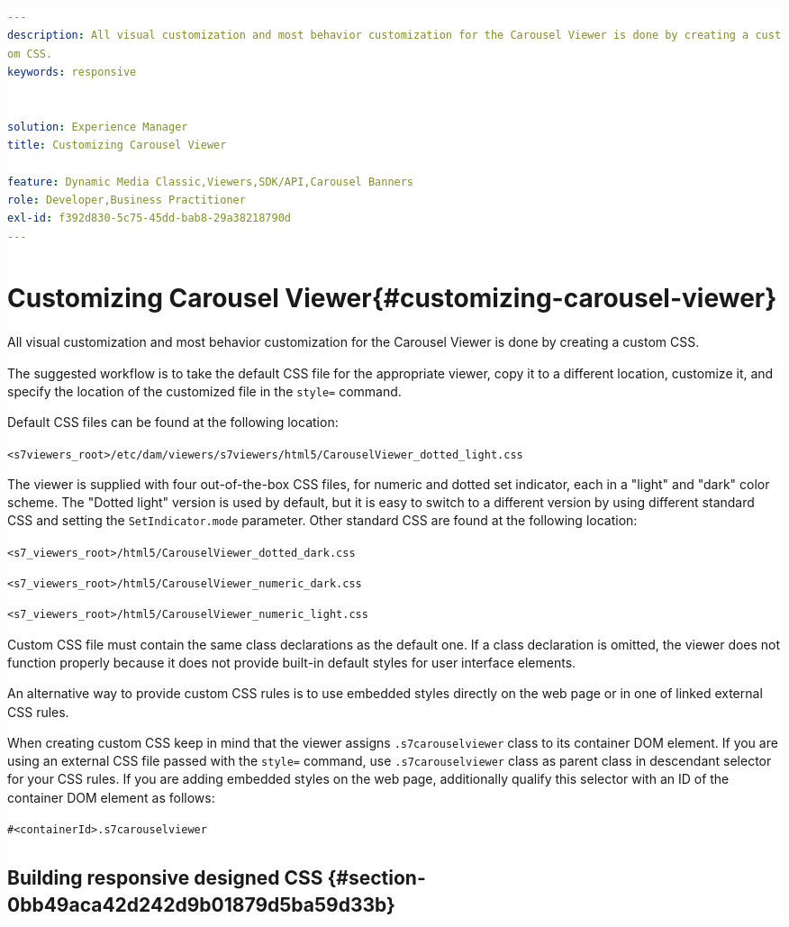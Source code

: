 ```yaml
---
description: All visual customization and most behavior customization for the Carousel Viewer is done by creating a custom CSS.
keywords: responsive


solution: Experience Manager
title: Customizing Carousel Viewer

feature: Dynamic Media Classic,Viewers,SDK/API,Carousel Banners
role: Developer,Business Practitioner
exl-id: f392d830-5c75-45dd-bab8-29a38218790d
---
```

# Customizing Carousel Viewer{#customizing-carousel-viewer}

All visual customization and most behavior customization for the Carousel Viewer is done by creating a custom CSS.

The suggested workflow is to take the default CSS file for the appropriate viewer, copy it to a different location, customize it, and specify the location of the customized file in the `style=` command.

Default CSS files can be found at the following location:

`<s7viewers_root>/etc/dam/viewers/s7viewers/html5/CarouselViewer_dotted_light.css`

The viewer is supplied with four out-of-the-box CSS files, for numeric and dotted set indicator, each in a "light" and "dark" color scheme. The "Dotted light" version is used by default, but it is easy to switch to a different version by using different standard CSS and setting the `SetIndicator.mode` parameter. Other standard CSS are found at the following location:

`<s7_viewers_root>/html5/CarouselViewer_dotted_dark.css`

`<s7_viewers_root>/html5/CarouselViewer_numeric_dark.css`

`<s7_viewers_root>/html5/CarouselViewer_numeric_light.css`

Custom CSS file must contain the same class declarations as the default one. If a class declaration is omitted, the viewer does not function properly because it does not provide built-in default styles for user interface elements.

An alternative way to provide custom CSS rules is to use embedded styles directly on the web page or in one of linked external CSS rules.

When creating custom CSS keep in mind that the viewer assigns `.s7carouselviewer` class to its container DOM element. If you are using an external CSS file passed with the `style=` command, use `.s7carouselviewer` class as parent class in descendant selector for your CSS rules. If you are adding embedded styles on the web page, additionally qualify this selector with an ID of the container DOM element as follows:

`#<containerId>.s7carouselviewer`

## Building responsive designed CSS {#section-0bb49aca42d242d9b01879d5ba59d33b}
